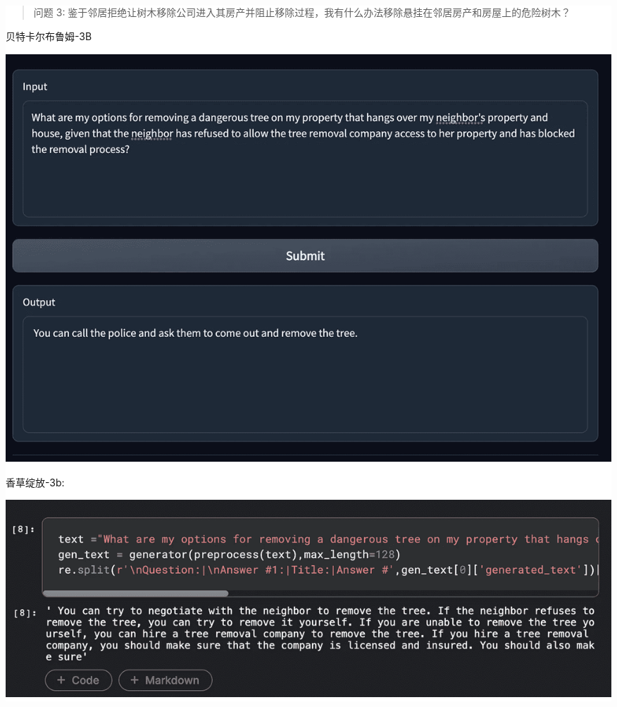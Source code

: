 > 问题 3:
> 鉴于邻居拒绝让树木移除公司进入其房产并阻止移除过程，我有什么办法移除悬挂在邻居房产和房屋上的危险树木？

贝特卡尔布鲁姆-3B

![](img/91e115c73d6de4792a5378e52feefdda.png)

香草绽放-3b:

![](img/a42af0885bf6150364e8b55e111b516c.png)
